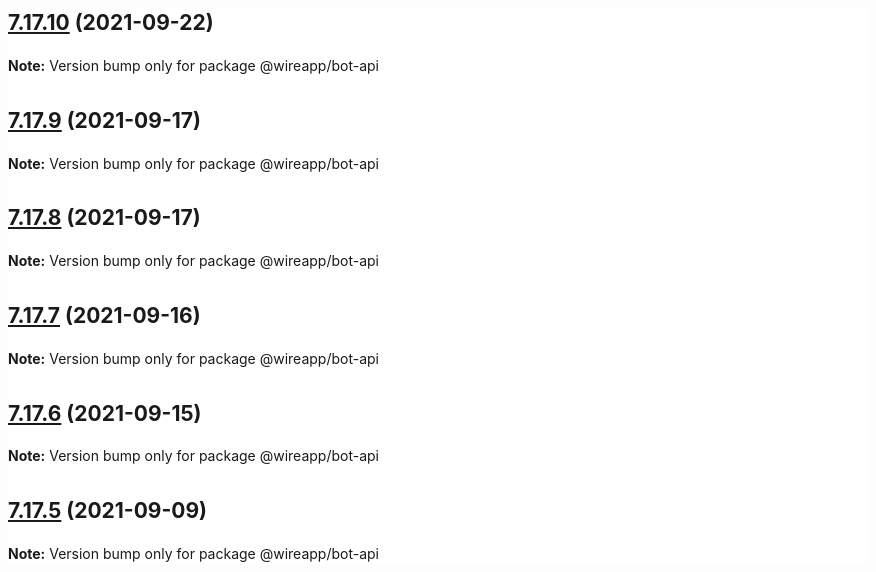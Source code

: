 

## [7.17.10](https://github.com/wireapp/wire-web-packages/tree/main/packages/bot-api/compare/@wireapp/bot-api@7.17.9...@wireapp/bot-api@7.17.10) (2021-09-22)

**Note:** Version bump only for package @wireapp/bot-api





## [7.17.9](https://github.com/wireapp/wire-web-packages/tree/main/packages/bot-api/compare/@wireapp/bot-api@7.17.8...@wireapp/bot-api@7.17.9) (2021-09-17)

**Note:** Version bump only for package @wireapp/bot-api





## [7.17.8](https://github.com/wireapp/wire-web-packages/tree/main/packages/bot-api/compare/@wireapp/bot-api@7.17.7...@wireapp/bot-api@7.17.8) (2021-09-17)

**Note:** Version bump only for package @wireapp/bot-api





## [7.17.7](https://github.com/wireapp/wire-web-packages/tree/main/packages/bot-api/compare/@wireapp/bot-api@7.17.6...@wireapp/bot-api@7.17.7) (2021-09-16)

**Note:** Version bump only for package @wireapp/bot-api





## [7.17.6](https://github.com/wireapp/wire-web-packages/tree/main/packages/bot-api/compare/@wireapp/bot-api@7.17.5...@wireapp/bot-api@7.17.6) (2021-09-15)

**Note:** Version bump only for package @wireapp/bot-api





## [7.17.5](https://github.com/wireapp/wire-web-packages/tree/main/packages/bot-api/compare/@wireapp/bot-api@7.17.4...@wireapp/bot-api@7.17.5) (2021-09-09)

**Note:** Version bump only for package @wireapp/bot-api



